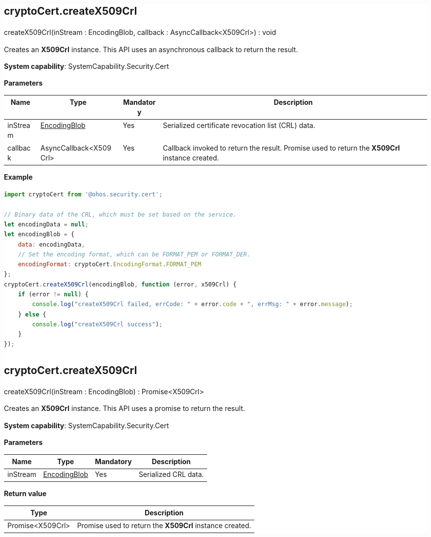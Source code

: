 ## cryptoCert.createX509Crl

createX509Crl(inStream : EncodingBlob, callback : AsyncCallback\<X509Crl>) : void

Creates an **X509Crl** instance. This API uses an asynchronous callback to return the result.

**System capability**: SystemCapability.Security.Cert

**Parameters**

| Name  | Type                         | Mandatory| Description                          |
| -------- | ----------------------------- | ---- | ------------------------------ |
| inStream | [EncodingBlob](#encodingblob) | Yes  | Serialized certificate revocation list (CRL) data.    |
| callback | AsyncCallback\<X509Crl>       | Yes  | Callback invoked to return the result. Promise used to return the **X509Crl** instance created.|


**Example**

```js
import cryptoCert from '@ohos.security.cert';

// Binary data of the CRL, which must be set based on the service.
let encodingData = null;
let encodingBlob = {
    data: encodingData,
    // Set the encoding format, which can be FORMAT_PEM or FORMAT_DER.
    encodingFormat: cryptoCert.EncodingFormat.FORMAT_PEM
};
cryptoCert.createX509Crl(encodingBlob, function (error, x509Crl) {
    if (error != null) {
        console.log("createX509Crl failed, errCode: " + error.code + ", errMsg: " + error.message);
    } else {
        console.log("createX509Crl success");
    }
});
```

## cryptoCert.createX509Crl

createX509Crl(inStream : EncodingBlob) : Promise\<X509Crl>

Creates an **X509Crl** instance. This API uses a promise to return the result.

**System capability**: SystemCapability.Security.Cert

**Parameters**

| Name  | Type                         | Mandatory| Description                      |
| -------- | ----------------------------- | ---- | -------------------------- |
| inStream | [EncodingBlob](#encodingblob) | Yes  | Serialized CRL data.|

**Return value**

| Type             | Description                |
| ----------------- | -------------------- |
| Promise\<X509Crl> | Promise used to return the **X509Crl** instance created.|
